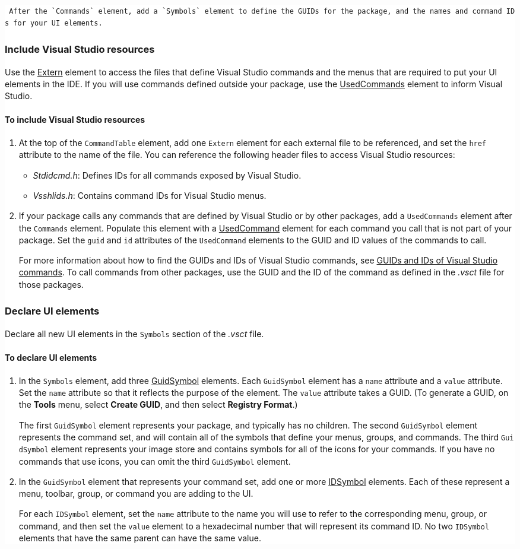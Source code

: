      After the `Commands` element, add a `Symbols` element to define the GUIDs for the package, and the names and command IDs for your UI elements.

### Include Visual Studio resources
 Use the [Extern](../../extensibility/extern-element.md) element to access the files that define Visual Studio commands and the menus that are required to put your UI elements in the IDE. If you will use commands defined outside your package, use the [UsedCommands](../../extensibility/usedcommands-element.md) element to inform Visual Studio.

#### To include Visual Studio resources

1. At the top of the `CommandTable` element, add one `Extern` element for each external file to be referenced, and set the `href` attribute to the name of the file. You can reference the following header files to access Visual Studio resources:

   - *Stdidcmd.h*: Defines IDs for all commands exposed by Visual Studio.

   - *Vsshlids.h*: Contains command IDs for Visual Studio menus.

2. If your package calls any commands that are defined by Visual Studio or by other packages, add a `UsedCommands` element after the `Commands` element. Populate this element with a [UsedCommand](../../extensibility/usedcommand-element.md) element for each command you call that is not part of your package. Set the `guid` and `id` attributes of the `UsedCommand` elements to the GUID and ID values of the commands to call.

   For more information about how to find the GUIDs and IDs of Visual Studio commands, see [GUIDs and IDs of Visual Studio commands](../../extensibility/internals/guids-and-ids-of-visual-studio-commands.md). To call commands from other packages, use the GUID and the ID of the command as defined in the *.vsct* file for those packages.

### Declare UI elements
 Declare all new UI elements in the `Symbols` section of the *.vsct* file.

#### To declare UI elements

1. In the `Symbols` element, add three [GuidSymbol](../../extensibility/guidsymbol-element.md) elements. Each `GuidSymbol` element has a `name` attribute and a `value` attribute. Set the `name` attribute so that it reflects the purpose of the element. The `value` attribute takes a GUID. (To generate a GUID, on the **Tools** menu, select **Create GUID**, and then select **Registry Format**.)

     The first `GuidSymbol` element represents your package, and typically has no children. The second `GuidSymbol` element represents the command set, and will contain all of the symbols that define your menus, groups, and commands. The third `GuidSymbol` element represents your image store and contains symbols for all of the icons for your commands. If you have no commands that use icons, you can omit the third `GuidSymbol` element.

2. In the `GuidSymbol` element that represents your command set, add one or more [IDSymbol](../../extensibility/idsymbol-element.md) elements. Each of these represent a menu, toolbar, group, or command you are adding to the UI.

     For each `IDSymbol` element, set the `name` attribute to the name you will use to refer to the corresponding menu, group, or command, and then set the `value` element to a hexadecimal number that will represent its command ID. No two `IDSymbol` elements that have the same parent can have the same value.

